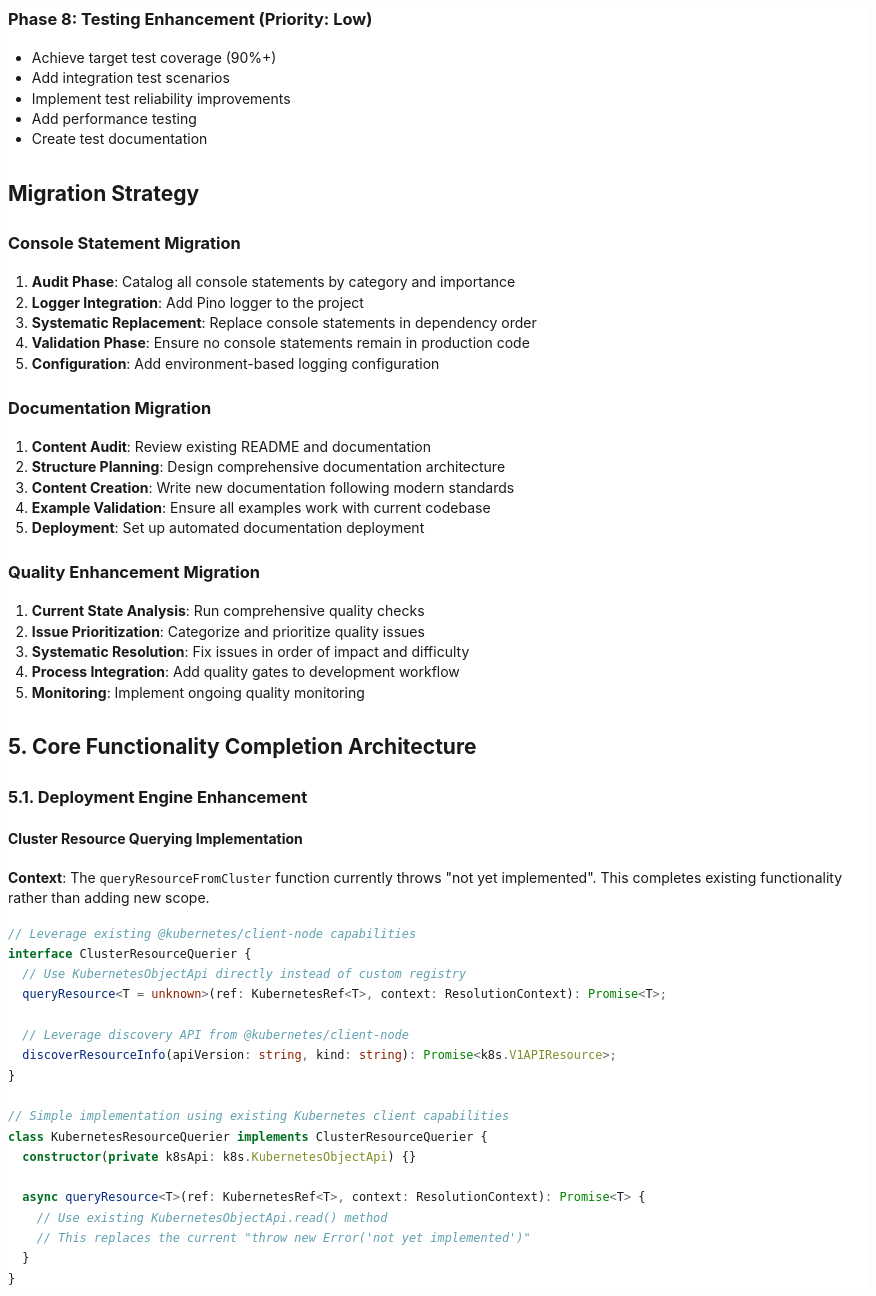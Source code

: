### Phase 8: Testing Enhancement (Priority: Low)
- Achieve target test coverage (90%+)
- Add integration test scenarios
- Implement test reliability improvements
- Add performance testing
- Create test documentation

## Migration Strategy

### Console Statement Migration

1. **Audit Phase**: Catalog all console statements by category and importance
2. **Logger Integration**: Add Pino logger to the project
3. **Systematic Replacement**: Replace console statements in dependency order
4. **Validation Phase**: Ensure no console statements remain in production code
5. **Configuration**: Add environment-based logging configuration

### Documentation Migration

1. **Content Audit**: Review existing README and documentation
2. **Structure Planning**: Design comprehensive documentation architecture
3. **Content Creation**: Write new documentation following modern standards
4. **Example Validation**: Ensure all examples work with current codebase
5. **Deployment**: Set up automated documentation deployment

### Quality Enhancement Migration

1. **Current State Analysis**: Run comprehensive quality checks
2. **Issue Prioritization**: Categorize and prioritize quality issues
3. **Systematic Resolution**: Fix issues in order of impact and difficulty
4. **Process Integration**: Add quality gates to development workflow
5. **Monitoring**: Implement ongoing quality monitoring

## 5. Core Functionality Completion Architecture

### 5.1. Deployment Engine Enhancement

#### Cluster Resource Querying Implementation

**Context**: The `queryResourceFromCluster` function currently throws "not yet implemented". This completes existing functionality rather than adding new scope.

```typescript
// Leverage existing @kubernetes/client-node capabilities
interface ClusterResourceQuerier {
  // Use KubernetesObjectApi directly instead of custom registry
  queryResource<T = unknown>(ref: KubernetesRef<T>, context: ResolutionContext): Promise<T>;
  
  // Leverage discovery API from @kubernetes/client-node
  discoverResourceInfo(apiVersion: string, kind: string): Promise<k8s.V1APIResource>;
}

// Simple implementation using existing Kubernetes client capabilities
class KubernetesResourceQuerier implements ClusterResourceQuerier {
  constructor(private k8sApi: k8s.KubernetesObjectApi) {}
  
  async queryResource<T>(ref: KubernetesRef<T>, context: ResolutionContext): Promise<T> {
    // Use existing KubernetesObjectApi.read() method
    // This replaces the current "throw new Error('not yet implemented')"
  }
}
```
